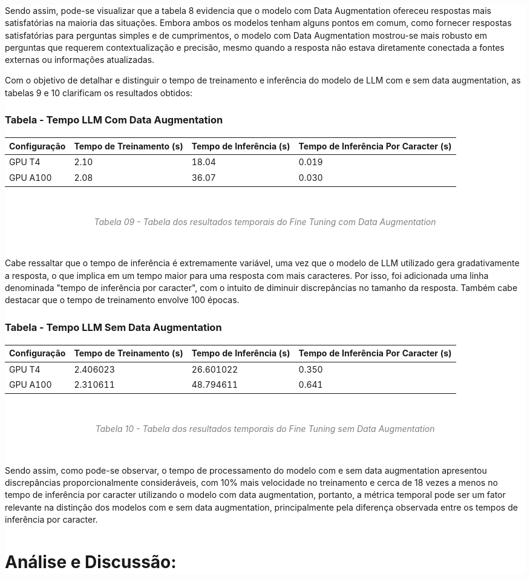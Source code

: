 Sendo assim, pode-se visualizar que a tabela 8 evidencia que o modelo com Data Augmentation ofereceu respostas mais satisfatórias na maioria das situações. Embora ambos os modelos tenham alguns pontos em comum, como fornecer respostas satisfatórias para perguntas simples e de cumprimentos, o modelo com Data Augmentation mostrou-se mais robusto em perguntas que requerem contextualização e precisão, mesmo quando a resposta não estava diretamente conectada a fontes externas ou informações atualizadas.

Com o objetivo de detalhar e distinguir o tempo de treinamento e inferência do modelo de LLM com e sem data augmentation, as tabelas 9 e 10 clarificam os resultados obtidos:

### Tabela - Tempo LLM Com Data Augmentation

| Configuração | Tempo de Treinamento (s) | Tempo de Inferência (s) | Tempo de Inferência Por Caracter (s) |
|--------------|--------------------------|-------------------------|--------------------------------------|
| GPU T4       | 2.10                     | 18.04                   | 0.019                                |
| GPU A100     | 2.08                     | 36.07                   | 0.030                                 |

<div style="flex: 1;">
    <br>
    <p style="color: gray; font-style: italic; text-align: center;">Tabela 09 - Tabela dos resultados temporais do Fine Tuning com Data Augmentation </p>
    <br>
</div>

Cabe ressaltar que o tempo de inferência é extremamente variável, uma vez que o modelo de LLM utilizado gera gradativamente a resposta, o que implica em um tempo maior para uma resposta com mais caracteres. Por isso, foi adicionada uma linha denominada "tempo de inferência por caracter", com o intuito de diminuir discrepâncias no tamanho da resposta. Também cabe destacar que o tempo de treinamento envolve 100 épocas.

### Tabela - Tempo LLM Sem Data Augmentation


| Configuração | Tempo de Treinamento (s) | Tempo de Inferência (s) | Tempo de Inferência Por Caracter (s) |
|--------------|--------------------------|-------------------------|-------------------------------------|
| GPU T4       | 2.406023                  | 26.601022               | 0.350                               |
| GPU A100     | 2.310611                  | 48.794611               | 0.641                               |

<div style="flex: 1;">
    <br>
    <p style="color: gray; font-style: italic; text-align: center;">Tabela 10 - Tabela dos resultados temporais do Fine Tuning sem Data Augmentation </p>
    <br>
</div>

Sendo assim, como pode-se observar, o tempo de processamento do modelo com e sem data augmentation apresentou discrepâncias proporcionalmente consideráveis, com 10% mais velocidade no treinamento e cerca de 18 vezes a menos no tempo de inferência por caracter utilizando o modelo com data augmentation, portanto, a métrica temporal pode ser um fator relevante na distinção dos modelos com e sem data augmentation, principalmente pela diferença observada entre os tempos de inferência por caracter.

# Análise e Discussão:
